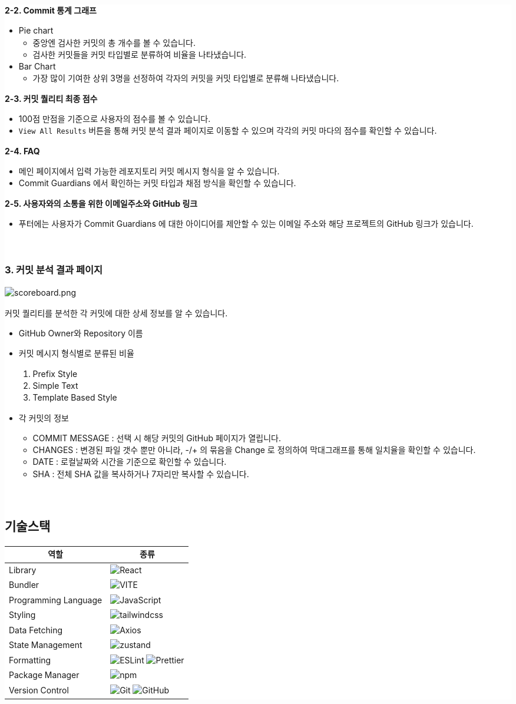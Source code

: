 **2-2. Commit 통계 그래프**

- Pie chart
  - 중앙엔 검사한 커밋의 총 개수를 볼 수 있습니다.
  - 검사한 커밋들을 커밋 타입별로 분류하여 비율을 나타냈습니다.
- Bar Chart
  - 가장 많이 기여한 상위 3명을 선정하여 각자의 커밋을 커밋 타입별로 분류해 나타냈습니다.

**2-3. 커밋 퀄리티 최종 점수**

- 100점 만점을 기준으로 사용자의 점수를 볼 수 있습니다.
- `View All Results` 버튼을 통해 커밋 분석 결과 페이지로 이동할 수 있으며 각각의 커밋 마다의 점수를 확인할 수 있습니다.

**2-4. FAQ**

- 메인 페이지에서 입력 가능한 레포지토리 커밋 메시지 형식을 알 수 있습니다.
- Commit Guardians 에서 확인하는 커밋 타입과 채점 방식을 확인할 수 있습니다.

**2-5. 사용자와의 소통을 위한 이메일주소와 GitHub 링크**

- 푸터에는 사용자가 Commit Guardians 에 대한 아이디어를 제안할 수 있는 이메일 주소와 해당 프로젝트의 GitHub 링크가 있습니다.

<br>

### 3. 커밋 분석 결과 페이지

![scoreboard.png](assets/readme/scoreboard.gif)

커밋 퀄리티를 분석한 각 커밋에 대한 상세 정보를 알 수 있습니다.

- GitHub Owner와 Repository 이름

- 커밋 메시지 형식별로 분류된 비율

  1.  Prefix Style
  2.  Simple Text
  3.  Template Based Style

- 각 커밋의 정보
  - COMMIT MESSAGE : 선택 시 해당 커밋의 GitHub 페이지가 열립니다.
  - CHANGES : 변경된 파일 갯수 뿐만 아니라, -/+ 의 묶음을 Change 로 정의하여 막대그래프를 통해 일치율을 확인할 수 있습니다.
  - DATE : 로컬날짜와 시간을 기준으로 확인할 수 있습니다.
  - SHA : 전체 SHA 값을 복사하거나 7자리만 복사할 수 있습니다.

<br>

## 기술스택

| 역할                 | 종류                                                                                                                                                                                                              |
| -------------------- | ----------------------------------------------------------------------------------------------------------------------------------------------------------------------------------------------------------------- |
| Library              | ![React](https://img.shields.io/badge/React-61DAFB?style=for-the-badge&logo=React&logoColor=white)                                                                                                                |
| Bundler              | ![VITE](https://img.shields.io/badge/VITE-f88afc?style=for-the-badge&logo=Vite&logoColor=white)                                                                                                                   |
| Programming Language | ![JavaScript](https://img.shields.io/badge/JavaScript-FFD93E.svg?style=for-the-badge&logo=JavaScript&logoColor=white)                                                                                             |
| Styling              | ![tailwindcss](https://img.shields.io/badge/tailwindcss-61DAFB?style=for-the-badge&logo=tailwindcss&logoColor=white)                                                                                              |
| Data Fetching        | ![Axios](https://img.shields.io/badge/Axios-5A29E4?style=for-the-badge&logo=Axios&logoColor=white)                                                                                                                |
| State Management     | ![zustand](https://img.shields.io/badge/zustand-FF4154?style=for-the-badge&logo=zustand&logoColor=white)                                                                                                          |
| Formatting           | ![ESLint](https://img.shields.io/badge/ESLint-4B3263?style=for-the-badge&logo=eslint&logoColor=white) ![Prettier](https://img.shields.io/badge/Prettier-F7B93E?style=for-the-badge&logo=prettier&logoColor=white) |
| Package Manager      | ![npm](https://img.shields.io/badge/npm-2C8EBB?style=for-the-badge&logo=npm&logoColor=white)                                                                                                                      |
| Version Control      | ![Git](https://img.shields.io/badge/git-%23F05033.svg?style=for-the-badge&logo=git&logoColor=white) ![GitHub](https://img.shields.io/badge/github-%23121011.svg?style=for-the-badge&logo=github&logoColor=white)  |
